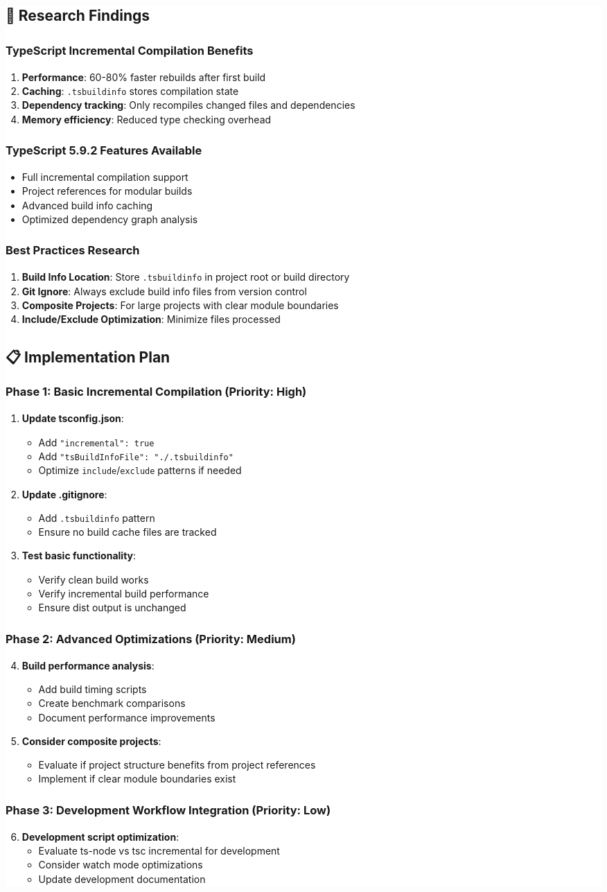 ## 🔄 Research Findings

### TypeScript Incremental Compilation Benefits
1. **Performance**: 60-80% faster rebuilds after first build
2. **Caching**: `.tsbuildinfo` stores compilation state
3. **Dependency tracking**: Only recompiles changed files and dependencies
4. **Memory efficiency**: Reduced type checking overhead

### TypeScript 5.9.2 Features Available
- Full incremental compilation support
- Project references for modular builds
- Advanced build info caching
- Optimized dependency graph analysis

### Best Practices Research
1. **Build Info Location**: Store `.tsbuildinfo` in project root or build directory
2. **Git Ignore**: Always exclude build info files from version control
3. **Composite Projects**: For large projects with clear module boundaries
4. **Include/Exclude Optimization**: Minimize files processed

## 📋 Implementation Plan

### Phase 1: Basic Incremental Compilation (Priority: High)
1. **Update tsconfig.json**:
   - Add `"incremental": true`
   - Add `"tsBuildInfoFile": "./.tsbuildinfo"`
   - Optimize `include`/`exclude` patterns if needed

2. **Update .gitignore**:
   - Add `.tsbuildinfo` pattern
   - Ensure no build cache files are tracked

3. **Test basic functionality**:
   - Verify clean build works
   - Verify incremental build performance
   - Ensure dist output is unchanged

### Phase 2: Advanced Optimizations (Priority: Medium)
4. **Build performance analysis**:
   - Add build timing scripts
   - Create benchmark comparisons
   - Document performance improvements

5. **Consider composite projects**:
   - Evaluate if project structure benefits from project references
   - Implement if clear module boundaries exist

### Phase 3: Development Workflow Integration (Priority: Low)
6. **Development script optimization**:
   - Evaluate ts-node vs tsc incremental for development
   - Consider watch mode optimizations
   - Update development documentation
